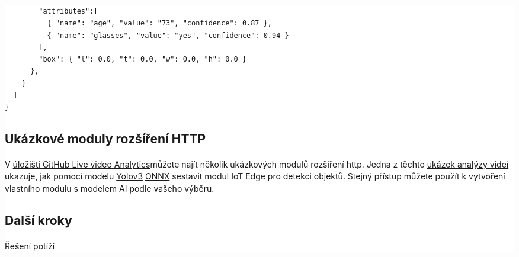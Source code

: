 ```
        "attributes":[  
          { "name": "age", "value": "73", "confidence": 0.87 },
          { "name": "glasses", "value": "yes", "confidence": 0.94 }
        ],
        "box": { "l": 0.0, "t": 0.0, "w": 0.0, "h": 0.0 }
      },
    }
  ]
}
```
 
## <a name="sample-http-extension-modules"></a>Ukázkové moduly rozšíření HTTP

V [úložišti GitHub Live video Analytics](https://github.com/Azure/live-video-analytics/tree/master/utilities/video-analysis)můžete najít několik ukázkových modulů rozšíření http. Jedna z těchto [ukázek analýzy videí](https://github.com/Azure/live-video-analytics/tree/master/utilities/video-analysis/yolov3-onnx) ukazuje, jak pomocí modelu [Yolov3](https://pjreddie.com/darknet/yolo/) [ONNX](http://onnx.ai/) sestavit modul IoT Edge pro detekci objektů. Stejný přístup můžete použít k vytvoření vlastního modulu s modelem AI podle vašeho výběru.

## <a name="next-steps"></a>Další kroky

[Řešení potíží](troubleshoot-how-to.md)
